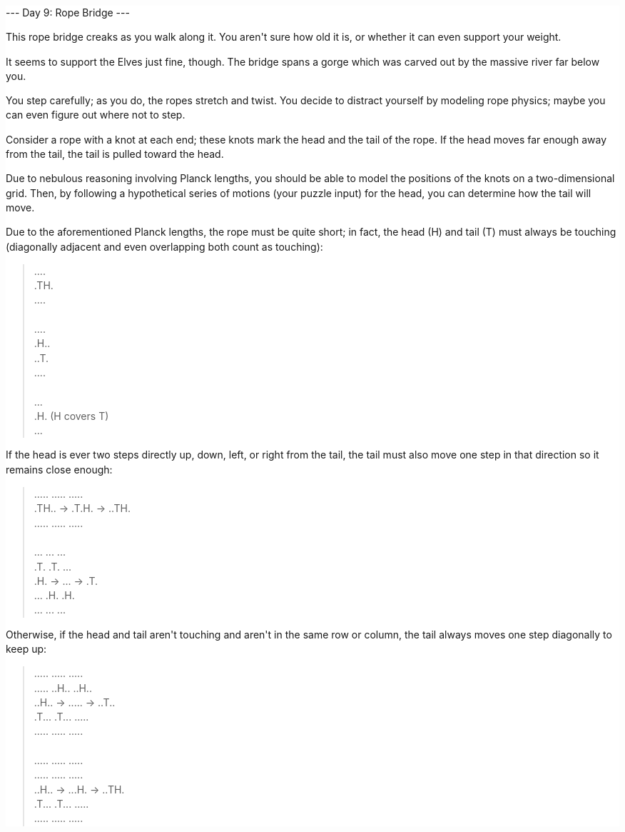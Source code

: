 --- Day 9: Rope Bridge ---

This rope bridge creaks as you walk along it. You aren't sure how old it is, or whether it can even support your weight.

It seems to support the Elves just fine, though. The bridge spans a gorge which was carved out by the massive river far below you.

You step carefully; as you do, the ropes stretch and twist. You decide to distract yourself by modeling rope physics; maybe you can even figure out where not to step.

Consider a rope with a knot at each end; these knots mark the head and the tail of the rope. If the head moves far enough away from the tail, the tail is pulled toward the head.

Due to nebulous reasoning involving Planck lengths, you should be able to model the positions of the knots on a two-dimensional grid. Then, by following a hypothetical series of motions (your puzzle input) for the head, you can determine how the tail will move.

Due to the aforementioned Planck lengths, the rope must be quite short; in fact, the head (H) and tail (T) must always be touching (diagonally adjacent and even overlapping both count as touching):

>....<br>
>.TH.<br>
>....<br>
><br>
>....<br>
>.H..<br>
>..T.<br>
>....<br>
><br>
>...<br>
>.H. (H covers T)<br>
>...<br>

If the head is ever two steps directly up, down, left, or right from the tail, the tail must also move one step in that direction so it remains close enough:

>.....    .....    .....<br>
>.TH.. -> .T.H. -> ..TH.<br>
>.....    .....    .....<br>
><br>
>...    ...    ...<br>
>.T.    .T.    ...<br>
>.H. -> ... -> .T.<br>
>...    .H.    .H.<br>
>...    ...    ...<br>

Otherwise, if the head and tail aren't touching and aren't in the same row or column, the tail always moves one step diagonally to keep up:

>.....    .....    .....<br>
>.....    ..H..    ..H..<br>
>..H.. -> ..... -> ..T..<br>
>.T...    .T...    .....<br>
>.....    .....    .....<br>
><br>
>.....    .....    .....<br>
>.....    .....    .....<br>
>..H.. -> ...H. -> ..TH.<br>
>.T...    .T...    .....<br>
>.....    .....    .....<br>
